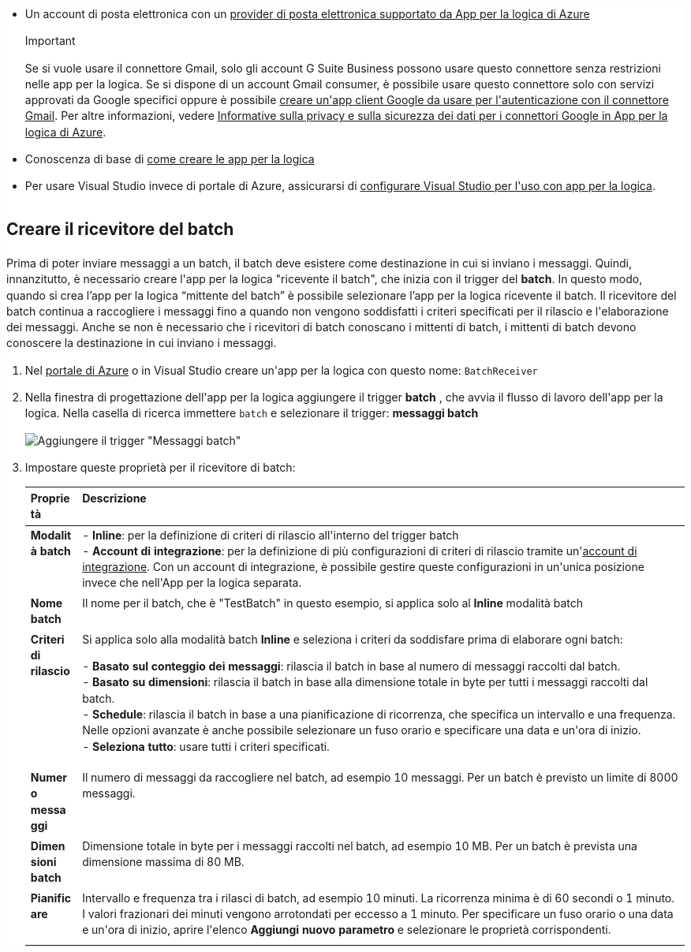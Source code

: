 * Un account di posta elettronica con un [provider di posta elettronica supportato da App per la logica di Azure](../connectors/apis-list.md)

  > [!IMPORTANT]
  > Se si vuole usare il connettore Gmail, solo gli account G Suite Business possono usare questo connettore senza restrizioni nelle app per la logica. Se si dispone di un account Gmail consumer, è possibile usare questo connettore solo con servizi approvati da Google specifici oppure è possibile [creare un'app client Google da usare per l'autenticazione con il connettore Gmail](/connectors/gmail/#authentication-and-bring-your-own-application). Per altre informazioni, vedere [Informative sulla privacy e sulla sicurezza dei dati per i connettori Google in App per la logica di Azure](../connectors/connectors-google-data-security-privacy-policy.md).

* Conoscenza di base di [come creare le app per la logica](../logic-apps/quickstart-create-first-logic-app-workflow.md)

* Per usare Visual Studio invece di portale di Azure, assicurarsi di [configurare Visual Studio per l'uso con app per la logica](../logic-apps/quickstart-create-logic-apps-with-visual-studio.md).

<a name="batch-receiver"></a>

## <a name="create-batch-receiver"></a>Creare il ricevitore del batch

Prima di poter inviare messaggi a un batch, il batch deve esistere come destinazione in cui si inviano i messaggi. Quindi, innanzitutto, è necessario creare l'app per la logica "ricevente il batch", che inizia con il trigger del **batch**. In questo modo, quando si crea l’app per la logica “mittente del batch” è possibile selezionare l’app per la logica ricevente il batch. Il ricevitore del batch continua a raccogliere i messaggi fino a quando non vengono soddisfatti i criteri specificati per il rilascio e l'elaborazione dei messaggi. Anche se non è necessario che i ricevitori di batch conoscano i mittenti di batch, i mittenti di batch devono conoscere la destinazione in cui inviano i messaggi.

1. Nel [portale di Azure](https://portal.azure.com) o in Visual Studio creare un'app per la logica con questo nome: `BatchReceiver`

1. Nella finestra di progettazione dell'app per la logica aggiungere il trigger **batch** , che avvia il flusso di lavoro dell'app per la logica. Nella casella di ricerca immettere `batch` e selezionare il trigger: **messaggi batch**

   ![Aggiungere il trigger "Messaggi batch"](./media/logic-apps-batch-process-send-receive-messages/add-batch-receiver-trigger.png)

1. Impostare queste proprietà per il ricevitore di batch:

   | Proprietà | Descrizione |
   |----------|-------------|
   | **Modalità batch** | - **Inline**: per la definizione di criteri di rilascio all'interno del trigger batch <br>- **Account di integrazione**: per la definizione di più configurazioni di criteri di rilascio tramite un'[account di integrazione](../logic-apps/logic-apps-enterprise-integration-create-integration-account.md). Con un account di integrazione, è possibile gestire queste configurazioni in un'unica posizione invece che nell'App per la logica separata. |
   | **Nome batch** | Il nome per il batch, che è "TestBatch" in questo esempio, si applica solo al **Inline** modalità batch |
   | **Criteri di rilascio** | Si applica solo alla modalità batch **Inline** e seleziona i criteri da soddisfare prima di elaborare ogni batch: <p>- **Basato sul conteggio dei messaggi**: rilascia il batch in base al numero di messaggi raccolti dal batch. <br>- **Basato su dimensioni**: rilascia il batch in base alla dimensione totale in byte per tutti i messaggi raccolti dal batch. <br>- **Schedule**: rilascia il batch in base a una pianificazione di ricorrenza, che specifica un intervallo e una frequenza. Nelle opzioni avanzate è anche possibile selezionare un fuso orario e specificare una data e un'ora di inizio. <br>- **Seleziona tutto**: usare tutti i criteri specificati. |
   | **Numero messaggi** | Il numero di messaggi da raccogliere nel batch, ad esempio 10 messaggi. Per un batch è previsto un limite di 8000 messaggi. |
   | **Dimensioni batch** | Dimensione totale in byte per i messaggi raccolti nel batch, ad esempio 10 MB. Per un batch è prevista una dimensione massima di 80 MB. |
   | **Pianificare** | Intervallo e frequenza tra i rilasci di batch, ad esempio 10 minuti. La ricorrenza minima è di 60 secondi o 1 minuto. I valori frazionari dei minuti vengono arrotondati per eccesso a 1 minuto. Per specificare un fuso orario o una data e un'ora di inizio, aprire l'elenco **Aggiungi nuovo parametro** e selezionare le proprietà corrispondenti. |
   |||

